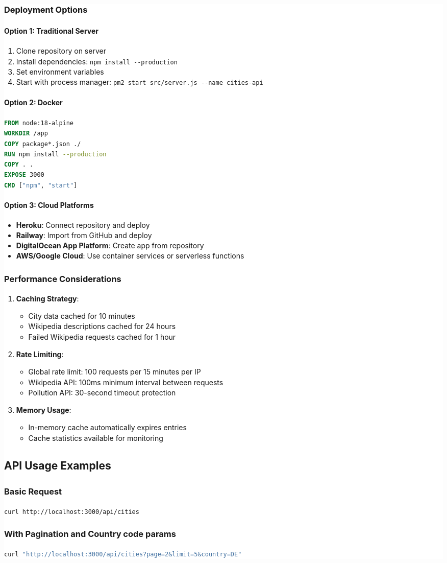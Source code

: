 ### Deployment Options

#### Option 1: Traditional Server
1. Clone repository on server
2. Install dependencies: `npm install --production`
3. Set environment variables
4. Start with process manager: `pm2 start src/server.js --name cities-api`

#### Option 2: Docker
```dockerfile
FROM node:18-alpine
WORKDIR /app
COPY package*.json ./
RUN npm install --production
COPY . .
EXPOSE 3000
CMD ["npm", "start"]
```

#### Option 3: Cloud Platforms
- **Heroku**: Connect repository and deploy
- **Railway**: Import from GitHub and deploy
- **DigitalOcean App Platform**: Create app from repository
- **AWS/Google Cloud**: Use container services or serverless functions

### Performance Considerations

1. **Caching Strategy**:
   - City data cached for 10 minutes
   - Wikipedia descriptions cached for 24 hours
   - Failed Wikipedia requests cached for 1 hour

2. **Rate Limiting**:
   - Global rate limit: 100 requests per 15 minutes per IP
   - Wikipedia API: 100ms minimum interval between requests
   - Pollution API: 30-second timeout protection

3. **Memory Usage**:
   - In-memory cache automatically expires entries
   - Cache statistics available for monitoring

## API Usage Examples

### Basic Request
```bash
curl http://localhost:3000/api/cities
```

### With Pagination and Country code params
```bash
curl "http://localhost:3000/api/cities?page=2&limit=5&country=DE"
```
